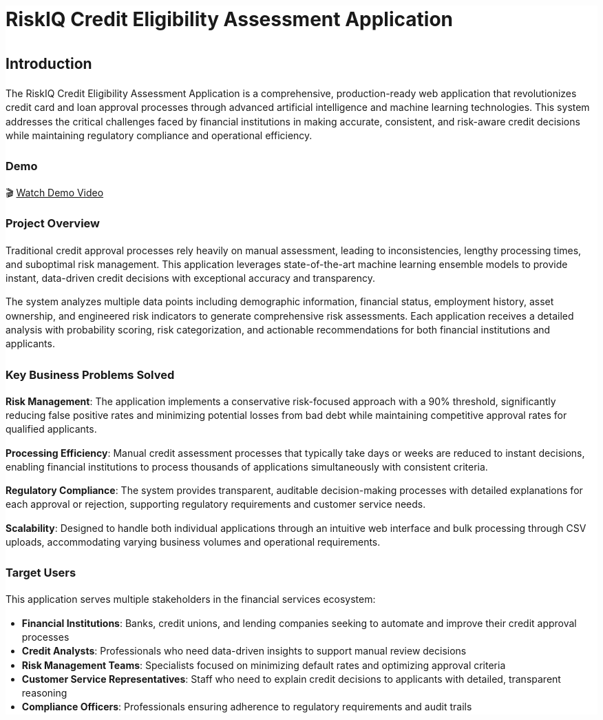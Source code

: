 # RiskIQ Credit Eligibility Assessment Application

## Introduction

The RiskIQ Credit Eligibility Assessment Application is a comprehensive, production-ready web application that revolutionizes credit card and loan approval processes through advanced artificial intelligence and machine learning technologies. This system addresses the critical challenges faced by financial institutions in making accurate, consistent, and risk-aware credit decisions while maintaining regulatory compliance and operational efficiency.

### Demo 
🎬 [Watch Demo Video](https://youtu.be/5bx6Q87ukvE)

### Project Overview

Traditional credit approval processes rely heavily on manual assessment, leading to inconsistencies, lengthy processing times, and suboptimal risk management. This application leverages state-of-the-art machine learning ensemble models to provide instant, data-driven credit decisions with exceptional accuracy and transparency.

The system analyzes multiple data points including demographic information, financial status, employment history, asset ownership, and engineered risk indicators to generate comprehensive risk assessments. Each application receives a detailed analysis with probability scoring, risk categorization, and actionable recommendations for both financial institutions and applicants.

### Key Business Problems Solved

**Risk Management**: The application implements a conservative risk-focused approach with a 90% threshold, significantly reducing false positive rates and minimizing potential losses from bad debt while maintaining competitive approval rates for qualified applicants.

**Processing Efficiency**: Manual credit assessment processes that typically take days or weeks are reduced to instant decisions, enabling financial institutions to process thousands of applications simultaneously with consistent criteria.

**Regulatory Compliance**: The system provides transparent, auditable decision-making processes with detailed explanations for each approval or rejection, supporting regulatory requirements and customer service needs.

**Scalability**: Designed to handle both individual applications through an intuitive web interface and bulk processing through CSV uploads, accommodating varying business volumes and operational requirements.

### Target Users

This application serves multiple stakeholders in the financial services ecosystem:

- **Financial Institutions**: Banks, credit unions, and lending companies seeking to automate and improve their credit approval processes
- **Credit Analysts**: Professionals who need data-driven insights to support manual review decisions
- **Risk Management Teams**: Specialists focused on minimizing default rates and optimizing approval criteria
- **Customer Service Representatives**: Staff who need to explain credit decisions to applicants with detailed, transparent reasoning
- **Compliance Officers**: Professionals ensuring adherence to regulatory requirements and audit trails
